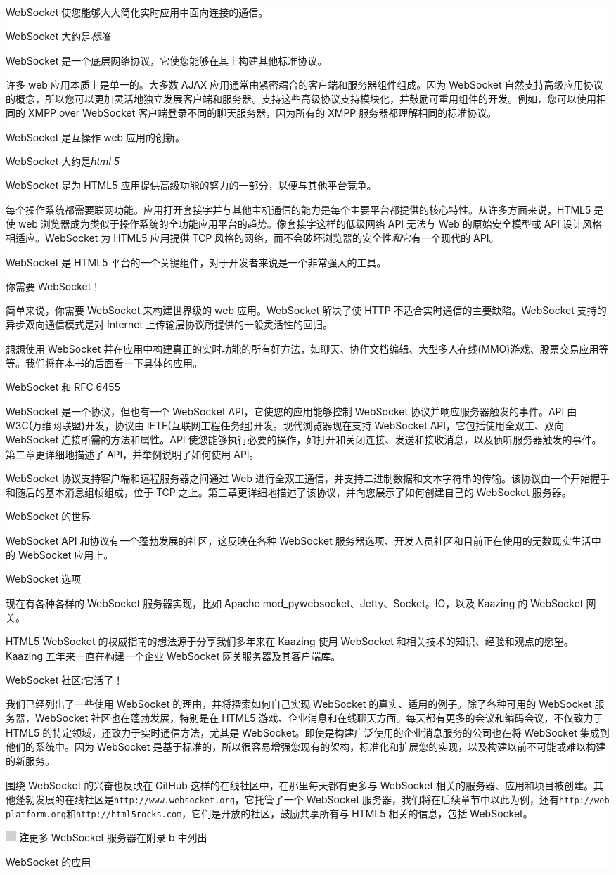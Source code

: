 WebSocket 使您能够大大简化实时应用中面向连接的通信。

WebSocket 大约是*标准*

WebSocket 是一个底层网络协议，它使您能够在其上构建其他标准协议。

许多 web 应用本质上是单一的。大多数 AJAX 应用通常由紧密耦合的客户端和服务器组件组成。因为 WebSocket 自然支持高级应用协议的概念，所以您可以更加灵活地独立发展客户端和服务器。支持这些高级协议支持模块化，并鼓励可重用组件的开发。例如，您可以使用相同的 XMPP over WebSocket 客户端登录不同的聊天服务器，因为所有的 XMPP 服务器都理解相同的标准协议。

WebSocket 是互操作 web 应用的创新。

WebSocket 大约是*html 5*

WebSocket 是为 HTML5 应用提供高级功能的努力的一部分，以便与其他平台竞争。

每个操作系统都需要联网功能。应用打开套接字并与其他主机通信的能力是每个主要平台都提供的核心特性。从许多方面来说，HTML5 是使 web 浏览器成为类似于操作系统的全功能应用平台的趋势。像套接字这样的低级网络 API 无法与 Web 的原始安全模型或 API 设计风格相适应。WebSocket 为 HTML5 应用提供 TCP 风格的网络，而不会破坏浏览器的安全性*和*它有一个现代的 API。

WebSocket 是 HTML5 平台的一个关键组件，对于开发者来说是一个非常强大的工具。

你需要 WebSocket！

简单来说，你需要 WebSocket 来构建世界级的 web 应用。WebSocket 解决了使 HTTP 不适合实时通信的主要缺陷。WebSocket 支持的异步双向通信模式是对 Internet 上传输层协议所提供的一般灵活性的回归。

想想使用 WebSocket 并在应用中构建真正的实时功能的所有好方法，如聊天、协作文档编辑、大型多人在线(MMO)游戏、股票交易应用等等。我们将在本书的后面看一下具体的应用。

WebSocket 和 RFC 6455

WebSocket 是一个协议，但也有一个 WebSocket API，它使您的应用能够控制 WebSocket 协议并响应服务器触发的事件。API 由 W3C(万维网联盟)开发，协议由 IETF(互联网工程任务组)开发。现代浏览器现在支持 WebSocket API，它包括使用全双工、双向 WebSocket 连接所需的方法和属性。API 使您能够执行必要的操作，如打开和关闭连接、发送和接收消息，以及侦听服务器触发的事件。第二章更详细地描述了 API，并举例说明了如何使用 API。

WebSocket 协议支持客户端和远程服务器之间通过 Web 进行全双工通信，并支持二进制数据和文本字符串的传输。该协议由一个开始握手和随后的基本消息组帧组成，位于 TCP 之上。第三章更详细地描述了该协议，并向您展示了如何创建自己的 WebSocket 服务器。

WebSocket 的世界

WebSocket API 和协议有一个蓬勃发展的社区，这反映在各种 WebSocket 服务器选项、开发人员社区和目前正在使用的无数现实生活中的 WebSocket 应用上。

WebSocket 选项

现在有各种各样的 WebSocket 服务器实现，比如 Apache mod_pywebsocket、Jetty、Socket。IO，以及 Kaazing 的 WebSocket 网关。

HTML5 WebSocket 的权威指南的想法源于分享我们多年来在 Kaazing 使用 WebSocket 和相关技术的知识、经验和观点的愿望。Kaazing 五年来一直在构建一个企业 WebSocket 网关服务器及其客户端库。

WebSocket 社区:它活了！

我们已经列出了一些使用 WebSocket 的理由，并将探索如何自己实现 WebSocket 的真实、适用的例子。除了各种可用的 WebSocket 服务器，WebSocket 社区也在蓬勃发展，特别是在 HTML5 游戏、企业消息和在线聊天方面。每天都有更多的会议和编码会议，不仅致力于 HTML5 的特定领域，还致力于实时通信方法，尤其是 WebSocket。即使是构建广泛使用的企业消息服务的公司也在将 WebSocket 集成到他们的系统中。因为 WebSocket 是基于标准的，所以很容易增强您现有的架构，标准化和扩展您的实现，以及构建以前不可能或难以构建的新服务。

围绕 WebSocket 的兴奋也反映在 GitHub 这样的在线社区中，在那里每天都有更多与 WebSocket 相关的服务器、应用和项目被创建。其他蓬勃发展的在线社区是`http://www.websocket.org`，它托管了一个 WebSocket 服务器，我们将在后续章节中以此为例，还有`http://webplatform.org`和`http://html5rocks.com`，它们是开放的社区，鼓励共享所有与 HTML5 相关的信息，包括 WebSocket。

![image](img/sq.jpg) **注**更多 WebSocket 服务器在附录 b 中列出

WebSocket 的应用

